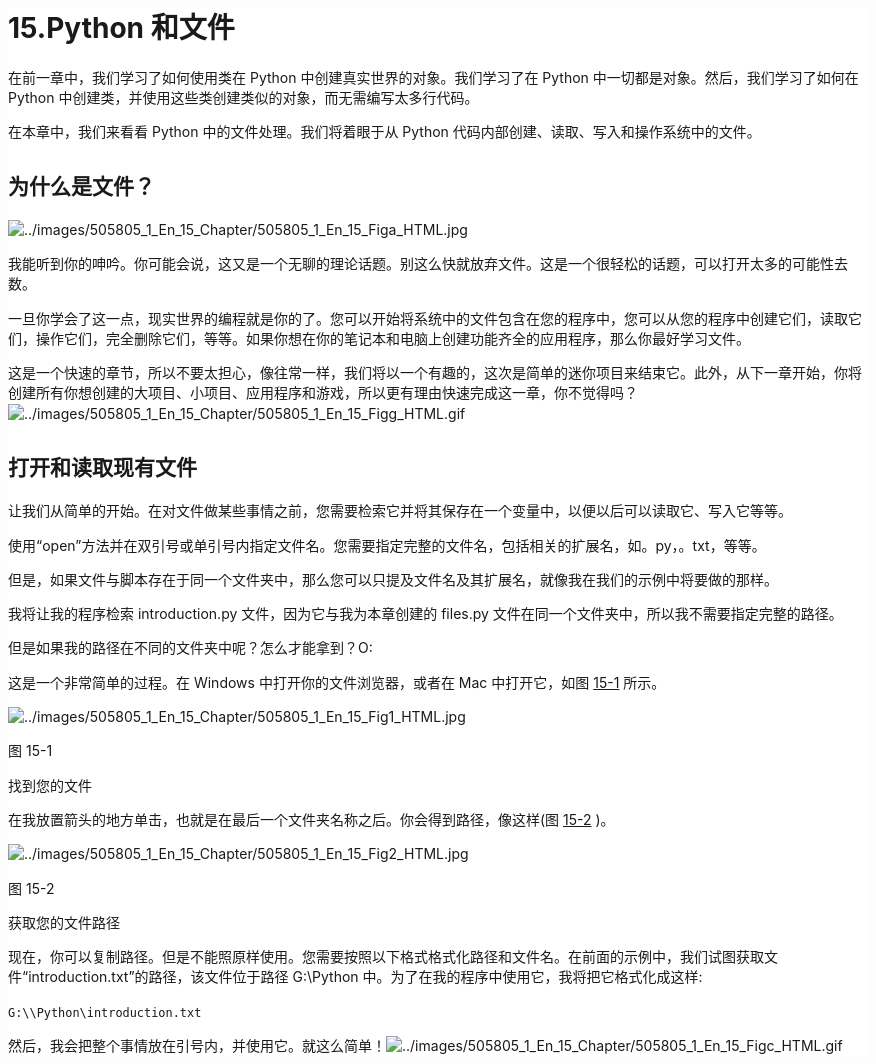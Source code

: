 # 15.Python 和文件

在前一章中，我们学习了如何使用类在 Python 中创建真实世界的对象。我们学习了在 Python 中一切都是对象。然后，我们学习了如何在 Python 中创建类，并使用这些类创建类似的对象，而无需编写太多行代码。

在本章中，我们来看看 Python 中的文件处理。我们将着眼于从 Python 代码内部创建、读取、写入和操作系统中的文件。

## 为什么是文件？

![../images/505805_1_En_15_Chapter/505805_1_En_15_Figa_HTML.jpg](../images/505805_1_En_15_Chapter/505805_1_En_15_Figa_HTML.jpg)

我能听到你的呻吟。你可能会说，这又是一个无聊的理论话题。别这么快就放弃文件。这是一个很轻松的话题，可以打开太多的可能性去数。

一旦你学会了这一点，现实世界的编程就是你的了。您可以开始将系统中的文件包含在您的程序中，您可以从您的程序中创建它们，读取它们，操作它们，完全删除它们，等等。如果你想在你的笔记本和电脑上创建功能齐全的应用程序，那么你最好学习文件。

这是一个快速的章节，所以不要太担心，像往常一样，我们将以一个有趣的，这次是简单的迷你项目来结束它。此外，从下一章开始，你将创建所有你想创建的大项目、小项目、应用程序和游戏，所以更有理由快速完成这一章，你不觉得吗？![../images/505805_1_En_15_Chapter/505805_1_En_15_Figg_HTML.gif](../images/505805_1_En_15_Chapter/505805_1_En_15_Figg_HTML.gif)

## 打开和读取现有文件

让我们从简单的开始。在对文件做某些事情之前，您需要检索它并将其保存在一个变量中，以便以后可以读取它、写入它等等。

使用“open”方法并在双引号或单引号内指定文件名。您需要指定完整的文件名，包括相关的扩展名，如。py，。txt，等等。

但是，如果文件与脚本存在于同一个文件夹中，那么您可以只提及文件名及其扩展名，就像我在我们的示例中将要做的那样。

我将让我的程序检索 introduction.py 文件，因为它与我为本章创建的 files.py 文件在同一个文件夹中，所以我不需要指定完整的路径。

但是如果我的路径在不同的文件夹中呢？怎么才能拿到？O:

这是一个非常简单的过程。在 Windows 中打开你的文件浏览器，或者在 Mac 中打开它，如图 [15-1](#Fig1) 所示。

![../images/505805_1_En_15_Chapter/505805_1_En_15_Fig1_HTML.jpg](../images/505805_1_En_15_Chapter/505805_1_En_15_Fig1_HTML.jpg)

图 15-1

找到您的文件

在我放置箭头的地方单击，也就是在最后一个文件夹名称之后。你会得到路径，像这样(图 [15-2](#Fig2) )。

![../images/505805_1_En_15_Chapter/505805_1_En_15_Fig2_HTML.jpg](../images/505805_1_En_15_Chapter/505805_1_En_15_Fig2_HTML.jpg)

图 15-2

获取您的文件路径

现在，你可以复制路径。但是不能照原样使用。您需要按照以下格式格式化路径和文件名。在前面的示例中，我们试图获取文件“introduction.txt”的路径，该文件位于路径 G:\Python 中。为了在我的程序中使用它，我将把它格式化成这样:

```py
G:\\Python\introduction.txt

```

然后，我会把整个事情放在引号内，并使用它。就这么简单！![../images/505805_1_En_15_Chapter/505805_1_En_15_Figc_HTML.gif](../images/505805_1_En_15_Chapter/505805_1_En_15_Figc_HTML.gif)
